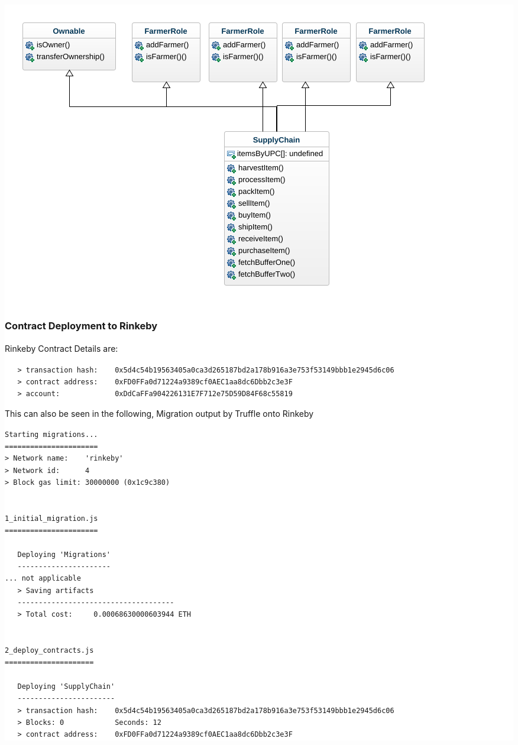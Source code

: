 ![](./images/SupplyChain_ClassDiagram.png)

### Contract Deployment to Rinkeby
Rinkeby Contract Details are:  
```
   > transaction hash:    0x5d4c54b19563405a0ca3d265187bd2a178b916a3e753f53149bbb1e2945d6c06
   > contract address:    0xFD0FFa0d71224a9389cf0AEC1aa8dc6Dbb2c3e3F
   > account:             0xDdCaFFa904226131E7F712e75D59D84F68c55819
```

This can also be seen in the following, Migration output by Truffle onto Rinkeby  

```
Starting migrations...
======================
> Network name:    'rinkeby'
> Network id:      4
> Block gas limit: 30000000 (0x1c9c380)


1_initial_migration.js
======================

   Deploying 'Migrations'
   ----------------------
... not applicable
   > Saving artifacts
   -------------------------------------
   > Total cost:     0.00068630000603944 ETH


2_deploy_contracts.js
=====================

   Deploying 'SupplyChain'
   -----------------------
   > transaction hash:    0x5d4c54b19563405a0ca3d265187bd2a178b916a3e753f53149bbb1e2945d6c06
   > Blocks: 0            Seconds: 12
   > contract address:    0xFD0FFa0d71224a9389cf0AEC1aa8dc6Dbb2c3e3F
```